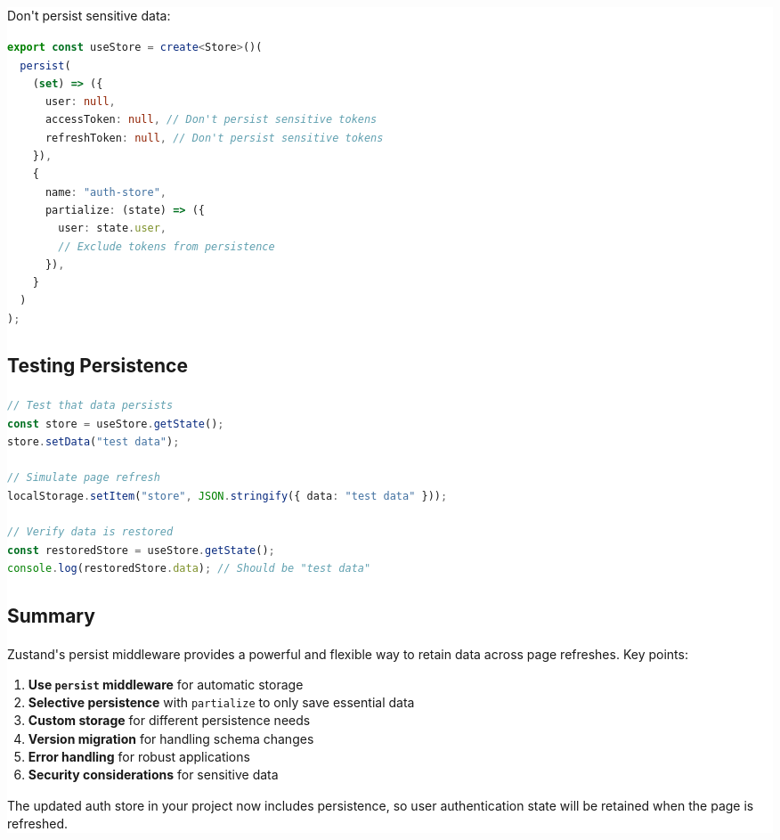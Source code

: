 Don't persist sensitive data:

```typescript
export const useStore = create<Store>()(
  persist(
    (set) => ({
      user: null,
      accessToken: null, // Don't persist sensitive tokens
      refreshToken: null, // Don't persist sensitive tokens
    }),
    {
      name: "auth-store",
      partialize: (state) => ({
        user: state.user,
        // Exclude tokens from persistence
      }),
    }
  )
);
```

## Testing Persistence

```typescript
// Test that data persists
const store = useStore.getState();
store.setData("test data");

// Simulate page refresh
localStorage.setItem("store", JSON.stringify({ data: "test data" }));

// Verify data is restored
const restoredStore = useStore.getState();
console.log(restoredStore.data); // Should be "test data"
```

## Summary

Zustand's persist middleware provides a powerful and flexible way to retain data across page refreshes. Key points:

1. **Use `persist` middleware** for automatic storage
2. **Selective persistence** with `partialize` to only save essential data
3. **Custom storage** for different persistence needs
4. **Version migration** for handling schema changes
5. **Error handling** for robust applications
6. **Security considerations** for sensitive data

The updated auth store in your project now includes persistence, so user authentication state will be retained when the page is refreshed.
